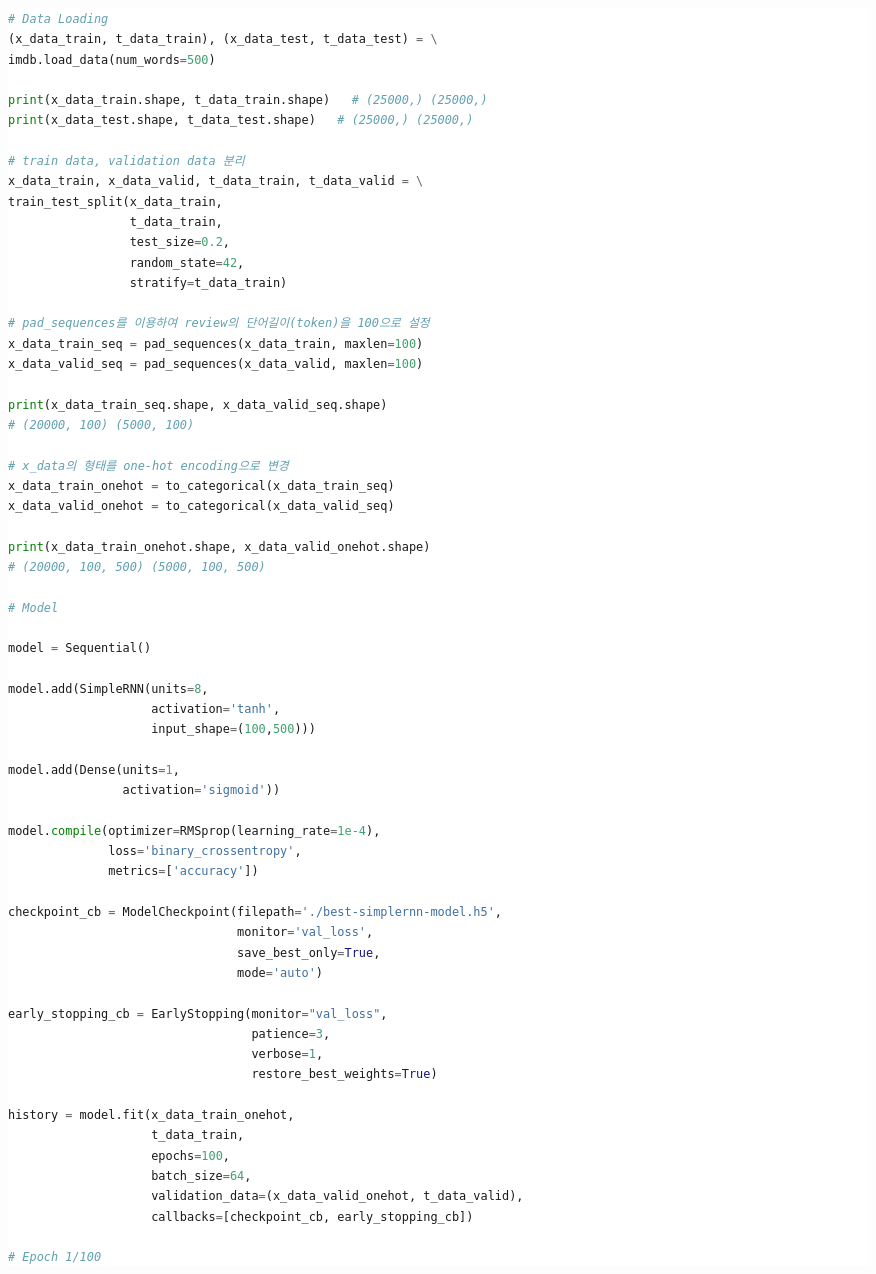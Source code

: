 ~~~python
# Data Loading
(x_data_train, t_data_train), (x_data_test, t_data_test) = \
imdb.load_data(num_words=500)

print(x_data_train.shape, t_data_train.shape)   # (25000,) (25000,)
print(x_data_test.shape, t_data_test.shape)   # (25000,) (25000,)

# train data, validation data 분리
x_data_train, x_data_valid, t_data_train, t_data_valid = \
train_test_split(x_data_train,
                 t_data_train,
                 test_size=0.2,
                 random_state=42,
                 stratify=t_data_train)

# pad_sequences를 이용하여 review의 단어길이(token)을 100으로 설정
x_data_train_seq = pad_sequences(x_data_train, maxlen=100)
x_data_valid_seq = pad_sequences(x_data_valid, maxlen=100)

print(x_data_train_seq.shape, x_data_valid_seq.shape) 
# (20000, 100) (5000, 100)

# x_data의 형태를 one-hot encoding으로 변경
x_data_train_onehot = to_categorical(x_data_train_seq)
x_data_valid_onehot = to_categorical(x_data_valid_seq)

print(x_data_train_onehot.shape, x_data_valid_onehot.shape)
# (20000, 100, 500) (5000, 100, 500)

# Model 

model = Sequential()

model.add(SimpleRNN(units=8,
                    activation='tanh',
                    input_shape=(100,500)))

model.add(Dense(units=1,
                activation='sigmoid'))

model.compile(optimizer=RMSprop(learning_rate=1e-4),
              loss='binary_crossentropy',
              metrics=['accuracy'])

checkpoint_cb = ModelCheckpoint(filepath='./best-simplernn-model.h5',
                                monitor='val_loss',
                                save_best_only=True,
                                mode='auto')

early_stopping_cb = EarlyStopping(monitor="val_loss",
                                  patience=3,
                                  verbose=1,
                                  restore_best_weights=True)

history = model.fit(x_data_train_onehot,
                    t_data_train,
                    epochs=100,
                    batch_size=64,
                    validation_data=(x_data_valid_onehot, t_data_valid),
                    callbacks=[checkpoint_cb, early_stopping_cb])

# Epoch 1/100
~~~